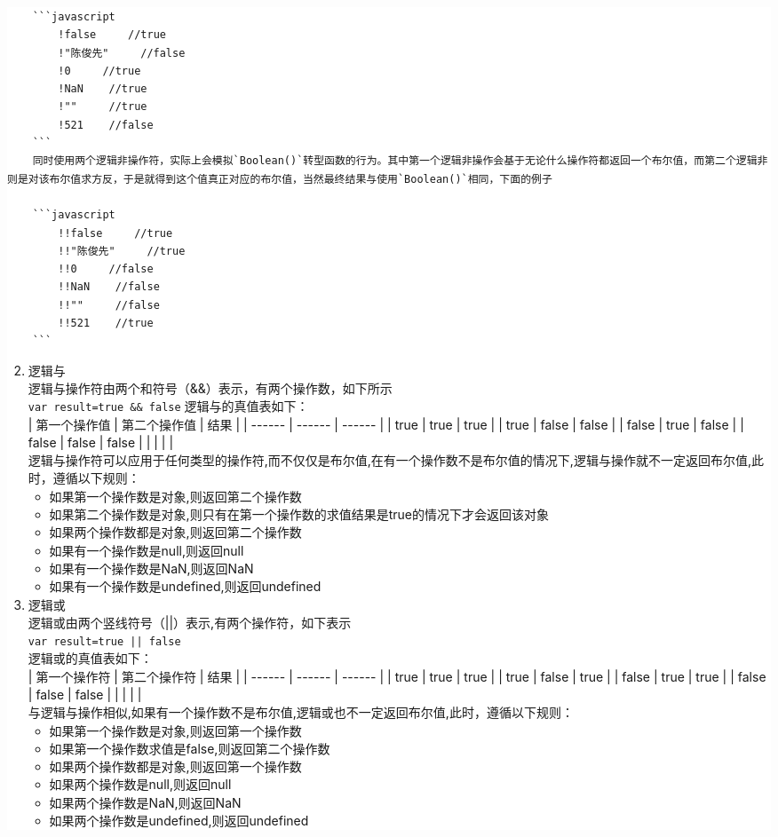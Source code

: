         ```javascript
            !false     //true
            !"陈俊先"     //false
            !0     //true
            !NaN    //true
            !""     //true
            !521    //false
        ```  
        同时使用两个逻辑非操作符，实际上会模拟`Boolean()`转型函数的行为。其中第一个逻辑非操作会基于无论什么操作符都返回一个布尔值，而第二个逻辑非则是对该布尔值求方反，于是就得到这个值真正对应的布尔值，当然最终结果与使用`Boolean()`相同，下面的例子   

        ```javascript
            !!false     //true
            !!"陈俊先"     //true
            !!0     //false
            !!NaN    //false
            !!""     //false
            !!521    //true
        ```
  2. 逻辑与     
    逻辑与操作符由两个和符号（&&）表示，有两个操作数，如下所示      
    `var result=true && false`
    逻辑与的真值表如下：          
        | 第一个操作值 | 第二个操作值 | 结果 |
        | ------ | ------ | ------ |
        | true | true | true |
        | true | false | false |
        | false | true | false |
        | false | false | false |
        |  |  |  |  
     逻辑与操作符可以应用于任何类型的操作符,而不仅仅是布尔值,在有一个操作数不是布尔值的情况下,逻辑与操作就不一定返回布尔值,此时，遵循以下规则：     
     - 如果第一个操作数是对象,则返回第二个操作数
     - 如果第二个操作数是对象,则只有在第一个操作数的求值结果是true的情况下才会返回该对象
     - 如果两个操作数都是对象,则返回第二个操作数
     - 如果有一个操作数是null,则返回null
     - 如果有一个操作数是NaN,则返回NaN
     - 如果有一个操作数是undefined,则返回undefined
  3. 逻辑或  
  逻辑或由两个竖线符号（||）表示,有两个操作符，如下表示     
  `var result=true || false`        
  逻辑或的真值表如下：      
        | 第一个操作符 | 第二个操作符 | 结果 |
        | ------ | ------ | ------ |
        | true | true | true |
        | true | false | true |
        | false | true | true |
        | false | false | false |
        |  |  |  |          
     与逻辑与操作相似,如果有一个操作数不是布尔值,逻辑或也不一定返回布尔值,此时，遵循以下规则：  
      - 如果第一个操作数是对象,则返回第一个操作数
      - 如果第一个操作数求值是false,则返回第二个操作数
      - 如果两个操作数都是对象,则返回第一个操作数
      - 如果两个操作数是null,则返回null
      - 如果两个操作数是NaN,则返回NaN
      - 如果两个操作数是undefined,则返回undefined  
     